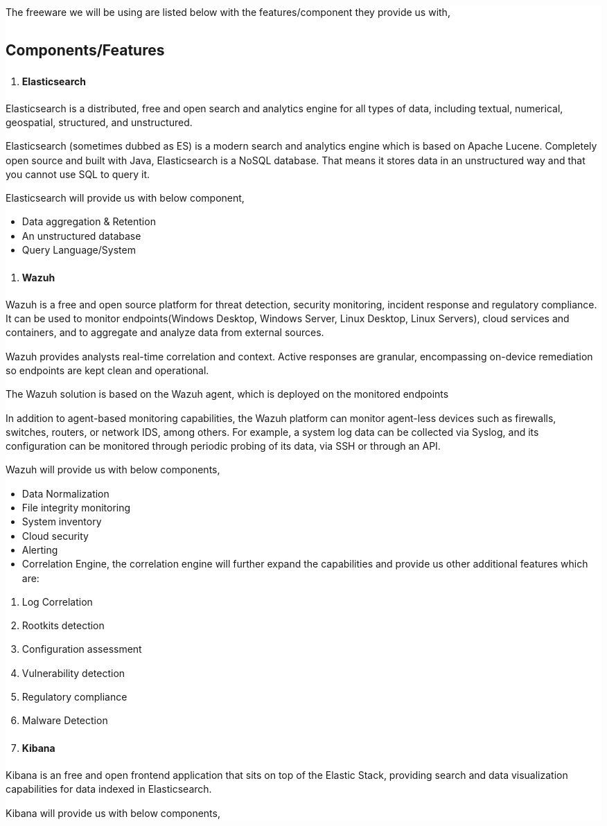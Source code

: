 The freeware we will be using are listed below with the features/component they provide us with,

## <a name="_ns077v2rqv46"></a>Components/Features
1. #### <a name="_5y16p7f46hct"></a>**Elasticsearch**
Elasticsearch is a distributed, free and open search and analytics engine for all types of data, including textual, numerical, geospatial, structured, and unstructured. 

Elasticsearch (sometimes dubbed as ES) is a modern search and analytics engine which is based on Apache Lucene. Completely open source and built with Java, Elasticsearch is a NoSQL database. That means it stores data in an unstructured way and that you cannot use SQL to query it.

Elasticsearch will provide us with below component,

- Data aggregation & Retention
- An unstructured database
- Query Language/System

1. #### <a name="_kxvd9bbc0bfx"></a>**Wazuh**
Wazuh is a free and open source platform for threat detection, security monitoring, incident response and regulatory compliance. It can be used to monitor endpoints(Windows Desktop, Windows Server, Linux Desktop, Linux Servers), cloud services and containers, and to aggregate and analyze data from external sources.

Wazuh provides analysts real-time correlation and context. Active responses are granular, encompassing on-device remediation so endpoints are kept clean and operational.

The Wazuh solution is based on the Wazuh agent, which is deployed on the monitored endpoints

In addition to agent-based monitoring capabilities, the Wazuh platform can monitor agent-less devices such as firewalls, switches, routers, or network IDS, among others. For example, a system log data can be collected via Syslog, and its configuration can be monitored through periodic probing of its data, via SSH or through an API.


Wazuh will provide us with below components,

- Data Normalization
- File integrity monitoring
- System inventory
- Cloud security
- Alerting
- Correlation Engine, the correlation engine will further expand the capabilities and provide us other additional features which are:
1. Log Correlation
1. Rootkits detection
1. Configuration assessment
1. Vulnerability detection
1. Regulatory compliance
1. Malware Detection

1. #### <a name="_tlz046mgwg85"></a>**Kibana**
Kibana is an free and open frontend application that sits on top of the Elastic Stack, providing search and data visualization capabilities for data indexed in Elasticsearch.

Kibana will provide us with below components,

